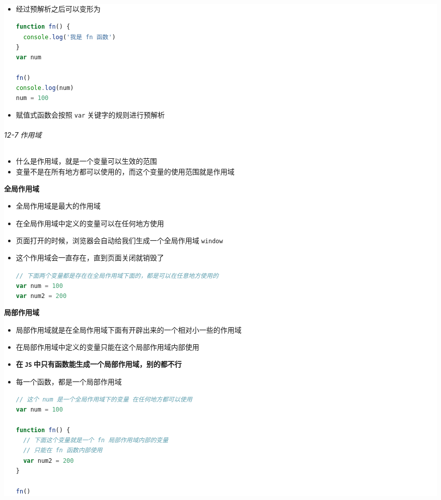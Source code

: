 - 经过预解析之后可以变形为

  ```javascript
  function fn() {
    console.log('我是 fn 函数')
  }
  var num
  
  fn()
  console.log(num)
  num = 100
  ```

- 赋值式函数会按照 `var` 关键字的规则进行预解析



###### 12-7 作用域

- 什么是作用域，就是一个变量可以生效的范围
- 变量不是在所有地方都可以使用的，而这个变量的使用范围就是作用域



**全局作用域**

- 全局作用域是最大的作用域

- 在全局作用域中定义的变量可以在任何地方使用

- 页面打开的时候，浏览器会自动给我们生成一个全局作用域 `window`

- 这个作用域会一直存在，直到页面关闭就销毁了

  ```javascript
  // 下面两个变量都是存在在全局作用域下面的，都是可以在任意地方使用的
  var num = 100
  var num2 = 200
  ```



**局部作用域**

- 局部作用域就是在全局作用域下面有开辟出来的一个相对小一些的作用域

- 在局部作用域中定义的变量只能在这个局部作用域内部使用

- **在 `JS` 中只有函数能生成一个局部作用域，别的都不行**

- 每一个函数，都是一个局部作用域

  ```javascript
  // 这个 num 是一个全局作用域下的变量 在任何地方都可以使用
  var num = 100
  
  function fn() {
    // 下面这个变量就是一个 fn 局部作用域内部的变量
    // 只能在 fn 函数内部使用
    var num2 = 200
  }
  
  fn()
  ```
